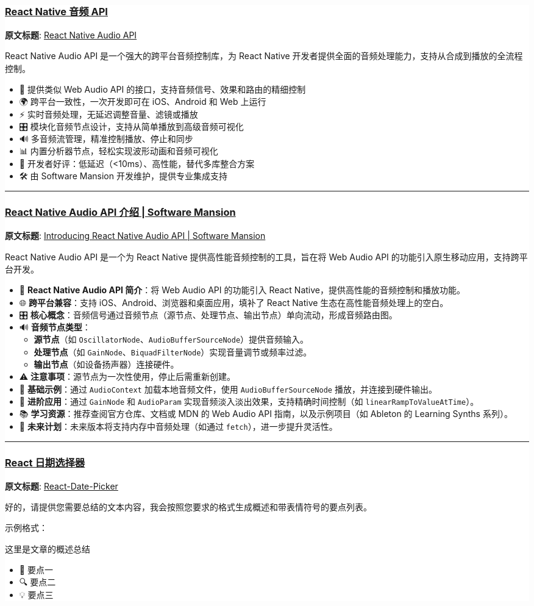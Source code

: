 ### [React Native 音频 API](https://docs.swmansion.com/react-native-audio-api/)

**原文标题**: [React Native Audio API](https://docs.swmansion.com/react-native-audio-api/)

React Native Audio API 是一个强大的跨平台音频控制库，为 React Native 开发者提供全面的音频处理能力，支持从合成到播放的全流程控制。

- 🎵 提供类似 Web Audio API 的接口，支持音频信号、效果和路由的精细控制  
- 🌍 跨平台一致性，一次开发即可在 iOS、Android 和 Web 上运行  
- ⚡ 实时音频处理，无延迟调整音量、滤镜或播放  
- 🎛️ 模块化音频节点设计，支持从简单播放到高级音频可视化  
- 🔊 多音频流管理，精准控制播放、停止和同步  
- 📊 内置分析器节点，轻松实现波形动画和音频可视化  
- 💬 开发者好评：低延迟（<10ms）、高性能，替代多库整合方案  
- 🛠️ 由 Software Mansion 开发维护，提供专业集成支持

---

### [React Native Audio API 介绍 | Software Mansion](https://blog.swmansion.com/hello-react-native-audio-api-bb0f10347211?gi=3c53f74e8ac9)

**原文标题**: [Introducing React Native Audio API | Software Mansion](https://blog.swmansion.com/hello-react-native-audio-api-bb0f10347211?gi=3c53f74e8ac9)

React Native Audio API 是一个为 React Native 提供高性能音频控制的工具，旨在将 Web Audio API 的功能引入原生移动应用，支持跨平台开发。

- 🎵 **React Native Audio API 简介**：将 Web Audio API 的功能引入 React Native，提供高性能的音频控制和播放功能。  
- 🌐 **跨平台兼容**：支持 iOS、Android、浏览器和桌面应用，填补了 React Native 生态在高性能音频处理上的空白。  
- 🎛️ **核心概念**：音频信号通过音频节点（源节点、处理节点、输出节点）单向流动，形成音频路由图。  
- 🔊 **音频节点类型**：  
  - **源节点**（如 `OscillatorNode`、`AudioBufferSourceNode`）提供音频输入。  
  - **处理节点**（如 `GainNode`、`BiquadFilterNode`）实现音量调节或频率过滤。  
  - **输出节点**（如设备扬声器）连接硬件。  
- ⚠️ **注意事项**：源节点为一次性使用，停止后需重新创建。  
- 📂 **基础示例**：通过 `AudioContext` 加载本地音频文件，使用 `AudioBufferSourceNode` 播放，并连接到硬件输出。  
- 🔄 **进阶应用**：通过 `GainNode` 和 `AudioParam` 实现音频淡入淡出效果，支持精确时间控制（如 `linearRampToValueAtTime`）。  
- 📚 **学习资源**：推荐查阅官方仓库、文档或 MDN 的 Web Audio API 指南，以及示例项目（如 Ableton 的 Learning Synths 系列）。  
- 🚀 **未来计划**：未来版本将支持内存中音频处理（如通过 `fetch`），进一步提升灵活性。

---

### [React 日期选择器](https://projects.wojtekmaj.pl/react-date-picker/)

**原文标题**: [React-Date-Picker](https://projects.wojtekmaj.pl/react-date-picker/)

好的，请提供您需要总结的文本内容，我会按照您要求的格式生成概述和带表情符号的要点列表。  

示例格式：  

这里是文章的概述总结  

- 📌 要点一  
- 🔍 要点二  
- 💡 要点三  
